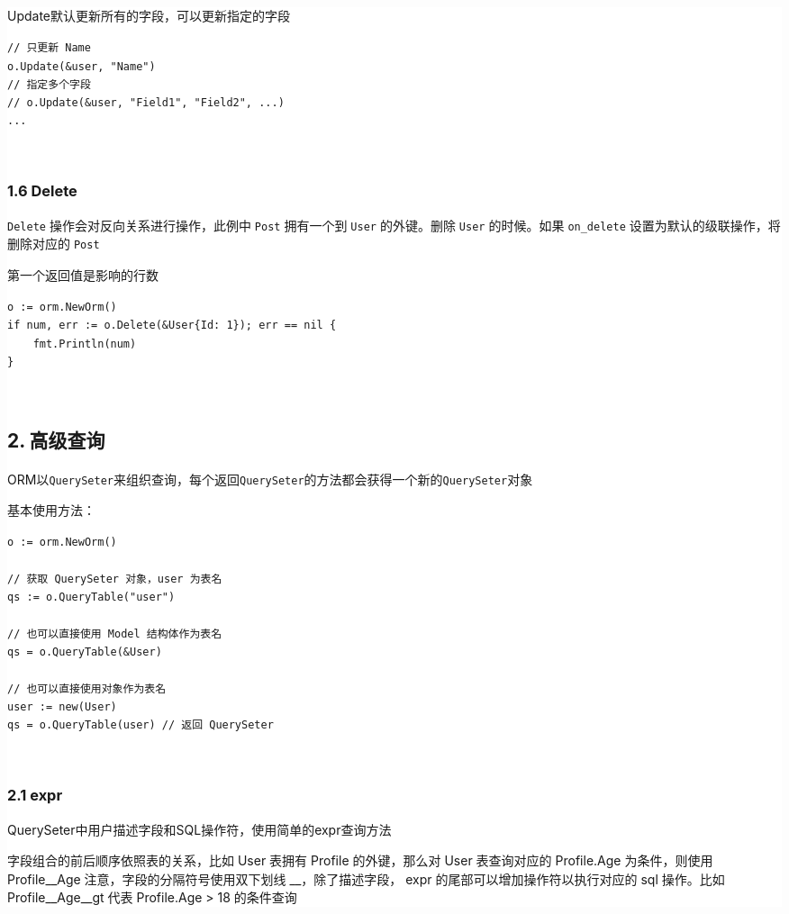 Update默认更新所有的字段，可以更新指定的字段

```golang
// 只更新 Name
o.Update(&user, "Name")
// 指定多个字段
// o.Update(&user, "Field1", "Field2", ...)
...
```

<br>

### **1.6 Delete**

`Delete` 操作会对反向关系进行操作，此例中 `Post` 拥有一个到 `User` 的外键。删除 `User` 的时候。如果 `on_delete` 设置为默认的级联操作，将删除对应的 `Post`

第一个返回值是影响的行数

```golang
o := orm.NewOrm()
if num, err := o.Delete(&User{Id: 1}); err == nil {
    fmt.Println(num)
}
```

<br>

## **2. 高级查询**

ORM以`QuerySeter`来组织查询，每个返回`QuerySeter`的方法都会获得一个新的`QuerySeter`对象

基本使用方法：

```golang
o := orm.NewOrm()
 
// 获取 QuerySeter 对象，user 为表名
qs := o.QueryTable("user")
 
// 也可以直接使用 Model 结构体作为表名
qs = o.QueryTable(&User)
 
// 也可以直接使用对象作为表名
user := new(User)
qs = o.QueryTable(user) // 返回 QuerySeter
```

<br>

### **2.1 expr**

QuerySeter中用户描述字段和SQL操作符，使用简单的expr查询方法

字段组合的前后顺序依照表的关系，比如 User 表拥有 Profile 的外键，那么对 User 表查询对应的 Profile.Age 为条件，则使用 Profile__Age 注意，字段的分隔符号使用双下划线 __，除了描述字段， expr 的尾部可以增加操作符以执行对应的 sql 操作。比如 Profile__Age__gt 代表 Profile.Age > 18 的条件查询
